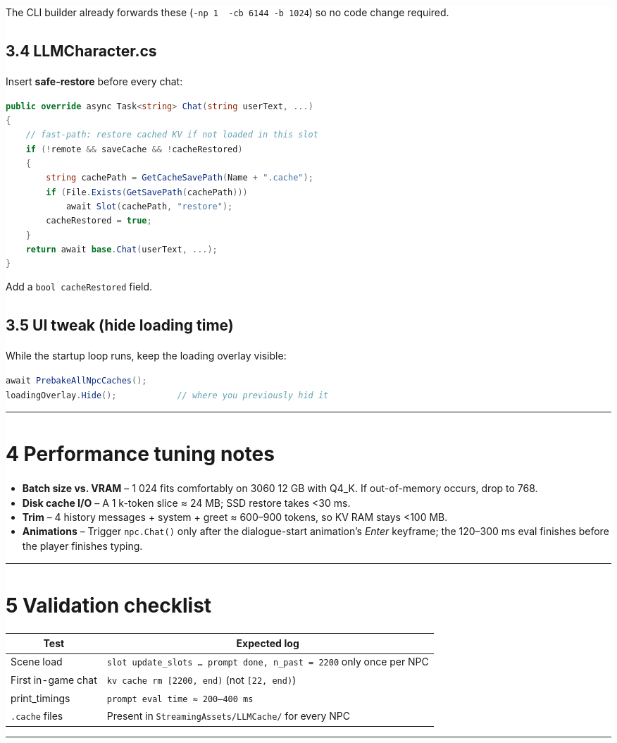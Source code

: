 The CLI builder already forwards these (`-np 1  -cb 6144 -b 1024`) so no code change required.

## 3.4 LLMCharacter.cs

Insert **safe-restore** before every chat:

```csharp
public override async Task<string> Chat(string userText, ...)
{
    // fast-path: restore cached KV if not loaded in this slot
    if (!remote && saveCache && !cacheRestored)
    {
        string cachePath = GetCacheSavePath(Name + ".cache");
        if (File.Exists(GetSavePath(cachePath)))
            await Slot(cachePath, "restore");
        cacheRestored = true;
    }
    return await base.Chat(userText, ...);
}
```

Add a `bool cacheRestored` field.

## 3.5 UI tweak (hide loading time)

While the startup loop runs, keep the loading overlay visible:

```csharp
await PrebakeAllNpcCaches();
loadingOverlay.Hide();            // where you previously hid it
```

---

# 4  Performance tuning notes

* **Batch size vs. VRAM** – 1 024 fits comfortably on 3060 12 GB with Q4_K. If out-of-memory occurs, drop to 768.  
* **Disk cache I/O** – A 1 k-token slice ≈ 24 MB; SSD restore takes <30 ms.  
* **Trim** – 4 history messages + system + greet ≈ 600–900 tokens, so KV RAM stays <100 MB.  
* **Animations** – Trigger `npc.Chat()` only after the dialogue-start animation’s *Enter* keyframe; the 120–300 ms eval finishes before the player finishes typing.  

---

# 5  Validation checklist

| Test | Expected log |
|------|--------------|
| Scene load | `slot update_slots … prompt done, n_past = 2200` only once per NPC |
| First in-game chat | `kv cache rm [2200, end)` (not `[22, end)`) |
| print_timings | `prompt eval time ≈ 200–400 ms` |
| `.cache` files | Present in `StreamingAssets/LLMCache/` for every NPC |

---